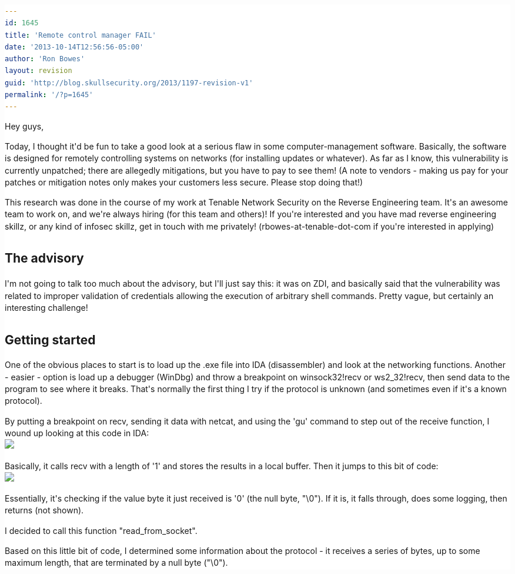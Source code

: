 ```yaml
---
id: 1645
title: 'Remote control manager FAIL'
date: '2013-10-14T12:56:56-05:00'
author: 'Ron Bowes'
layout: revision
guid: 'http://blog.skullsecurity.org/2013/1197-revision-v1'
permalink: '/?p=1645'
---
```


Hey guys,

Today, I thought it'd be fun to take a good look at a serious flaw in some computer-management software. Basically, the software is designed for remotely controlling systems on networks (for installing updates or whatever). As far as I know, this vulnerability is currently unpatched; there are allegedly mitigations, but you have to pay to see them! (A note to vendors - making us pay for your patches or mitigation notes only makes your customers less secure. Please stop doing that!)

This research was done in the course of my work at Tenable Network Security on the Reverse Engineering team. It's an awesome team to work on, and we're always hiring (for this team and others)! If you're interested and you have mad reverse engineering skillz, or any kind of infosec skillz, get in touch with me privately! (rbowes-at-tenable-dot-com if you're interested in applying)

## The advisory

I'm not going to talk too much about the advisory, but I'll just say this: it was on ZDI, and basically said that the vulnerability was related to improper validation of credentials allowing the execution of arbitrary shell commands. Pretty vague, but certainly an interesting challenge!

## Getting started

One of the obvious places to start is to load up the .exe file into IDA (disassembler) and look at the networking functions. Another - easier - option is load up a debugger (WinDbg) and throw a breakpoint on winsock32!recv or ws2\_32!recv, then send data to the program to see where it breaks. That's normally the first thing I try if the protocol is unknown (and sometimes even if it's a known protocol).

By putting a breakpoint on recv, sending it data with netcat, and using the 'gu' command to step out of the receive function, I wound up looking at this code in IDA:  
![](http://www.skullsecurity.org/blogdata/01-remoteexec-recvloop.png)

Basically, it calls recv with a length of '1' and stores the results in a local buffer. Then it jumps to this bit of code:  
![](http://www.skullsecurity.org/blogdata/02-remoteexec-recvend.png)

Essentially, it's checking if the value byte it just received is '0' (the null byte, "\\0"). If it is, it falls through, does some logging, then returns (not shown).

I decided to call this function "read\_from\_socket".

Based on this little bit of code, I determined some information about the protocol - it receives a series of bytes, up to some maximum length, that are terminated by a null byte ("\\0").
